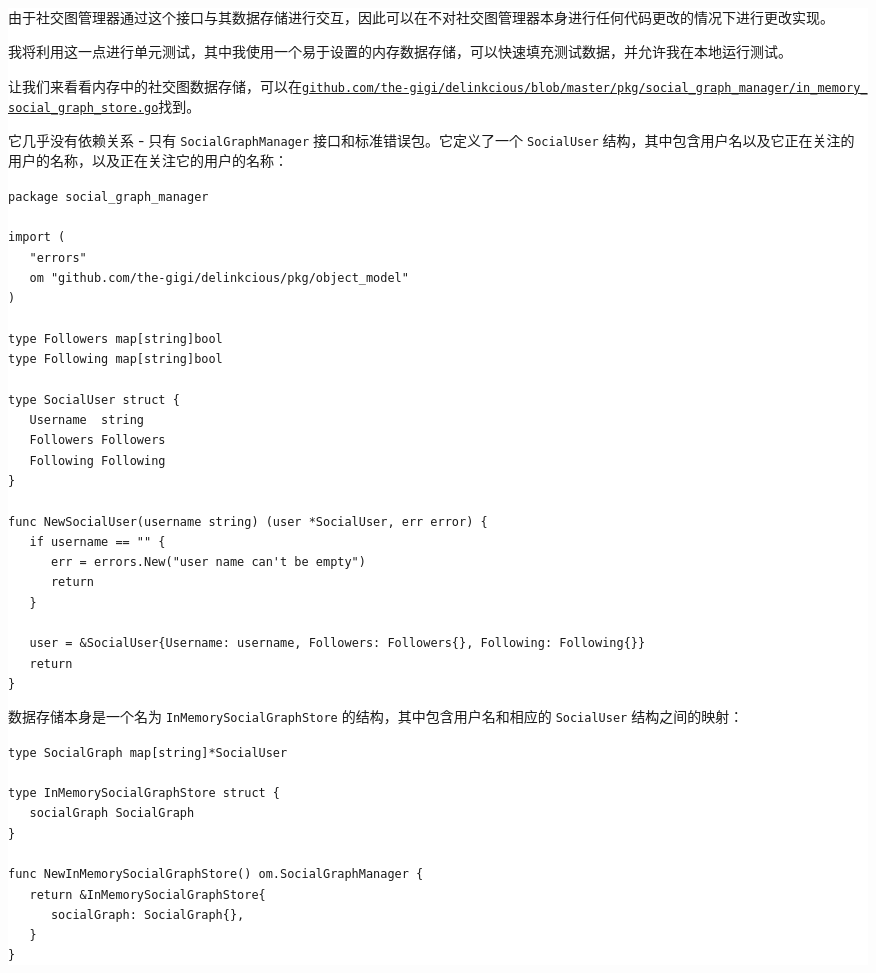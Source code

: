 由于社交图管理器通过这个接口与其数据存储进行交互，因此可以在不对社交图管理器本身进行任何代码更改的情况下进行更改实现。

我将利用这一点进行单元测试，其中我使用一个易于设置的内存数据存储，可以快速填充测试数据，并允许我在本地运行测试。

让我们来看看内存中的社交图数据存储，可以在[`github.com/the-gigi/delinkcious/blob/master/pkg/social_graph_manager/in_memory_social_graph_store.go`](https://github.com/the-gigi/delinkcious/blob/master/pkg/social_graph_manager/in_memory_social_graph_store.go)找到。

它几乎没有依赖关系 - 只有 `SocialGraphManager` 接口和标准错误包。它定义了一个 `SocialUser` 结构，其中包含用户名以及它正在关注的用户的名称，以及正在关注它的用户的名称：

```
package social_graph_manager

import (
   "errors"
   om "github.com/the-gigi/delinkcious/pkg/object_model"
)

type Followers map[string]bool
type Following map[string]bool

type SocialUser struct {
   Username  string
   Followers Followers
   Following Following
}

func NewSocialUser(username string) (user *SocialUser, err error) {
   if username == "" {
      err = errors.New("user name can't be empty")
      return
   }

   user = &SocialUser{Username: username, Followers: Followers{}, Following: Following{}}
   return
}
```

数据存储本身是一个名为 `InMemorySocialGraphStore` 的结构，其中包含用户名和相应的 `SocialUser` 结构之间的映射：

```
type SocialGraph map[string]*SocialUser

type InMemorySocialGraphStore struct {
   socialGraph SocialGraph
}

func NewInMemorySocialGraphStore() om.SocialGraphManager {
   return &InMemorySocialGraphStore{
      socialGraph: SocialGraph{},
   }
}
```

